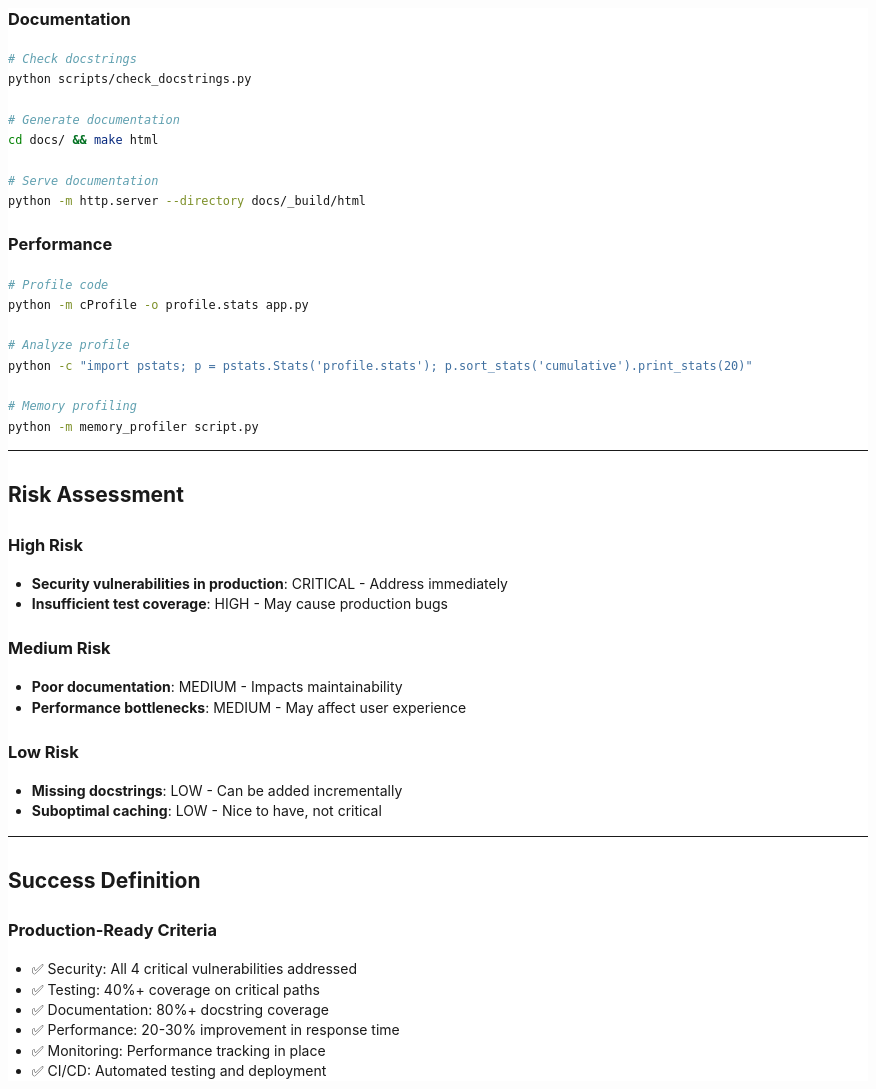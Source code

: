 ### Documentation
```bash
# Check docstrings
python scripts/check_docstrings.py

# Generate documentation
cd docs/ && make html

# Serve documentation
python -m http.server --directory docs/_build/html
```

### Performance
```bash
# Profile code
python -m cProfile -o profile.stats app.py

# Analyze profile
python -c "import pstats; p = pstats.Stats('profile.stats'); p.sort_stats('cumulative').print_stats(20)"

# Memory profiling
python -m memory_profiler script.py
```

---

## Risk Assessment

### High Risk
- **Security vulnerabilities in production**: CRITICAL - Address immediately
- **Insufficient test coverage**: HIGH - May cause production bugs

### Medium Risk
- **Poor documentation**: MEDIUM - Impacts maintainability
- **Performance bottlenecks**: MEDIUM - May affect user experience

### Low Risk
- **Missing docstrings**: LOW - Can be added incrementally
- **Suboptimal caching**: LOW - Nice to have, not critical

---

## Success Definition

### Production-Ready Criteria
- ✅ Security: All 4 critical vulnerabilities addressed
- ✅ Testing: 40%+ coverage on critical paths
- ✅ Documentation: 80%+ docstring coverage
- ✅ Performance: 20-30% improvement in response time
- ✅ Monitoring: Performance tracking in place
- ✅ CI/CD: Automated testing and deployment
